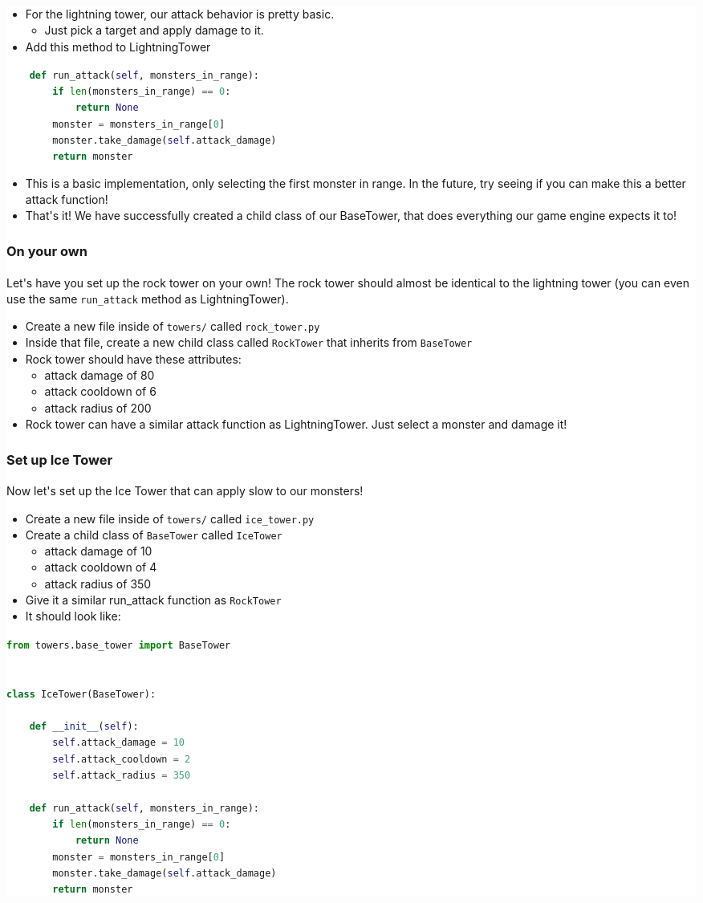 * For the lightning tower, our attack behavior is pretty basic.
    * Just pick a target and apply damage to it.
* Add this method to LightningTower
```python
    def run_attack(self, monsters_in_range):
        if len(monsters_in_range) == 0:
            return None
        monster = monsters_in_range[0]
        monster.take_damage(self.attack_damage)
        return monster
```
* This is a basic implementation, only selecting the first monster in range. In the future, try seeing if you can make this a better attack function!
* That's it! We have successfully created a child class of our BaseTower, that does everything our game engine expects it to!

### On your own
Let's have you set up the rock tower on your own! The rock tower should almost be identical to the lightning tower (you can even use the same `run_attack` method as LightningTower).

* Create a new file inside of `towers/` called `rock_tower.py`
* Inside that file, create a new child class called `RockTower` that inherits from `BaseTower`
* Rock tower should have these attributes:
    * attack damage of 80
    * attack cooldown of 6
    * attack radius of 200
* Rock tower can have a similar attack function as LightningTower. Just select a monster and damage it!

### Set up Ice Tower
Now let's set up the Ice Tower that can apply slow to our monsters!

* Create a new file inside of `towers/` called `ice_tower.py`
* Create a child class of `BaseTower` called `IceTower`
    * attack damage of 10
    * attack cooldown of 4
    * attack radius of 350
* Give it a similar run_attack function as `RockTower`
* It should look like:

```python
from towers.base_tower import BaseTower


class IceTower(BaseTower):

    def __init__(self):
        self.attack_damage = 10
        self.attack_cooldown = 2
        self.attack_radius = 350

    def run_attack(self, monsters_in_range):
        if len(monsters_in_range) == 0:
            return None
        monster = monsters_in_range[0]
        monster.take_damage(self.attack_damage)
        return monster
```
